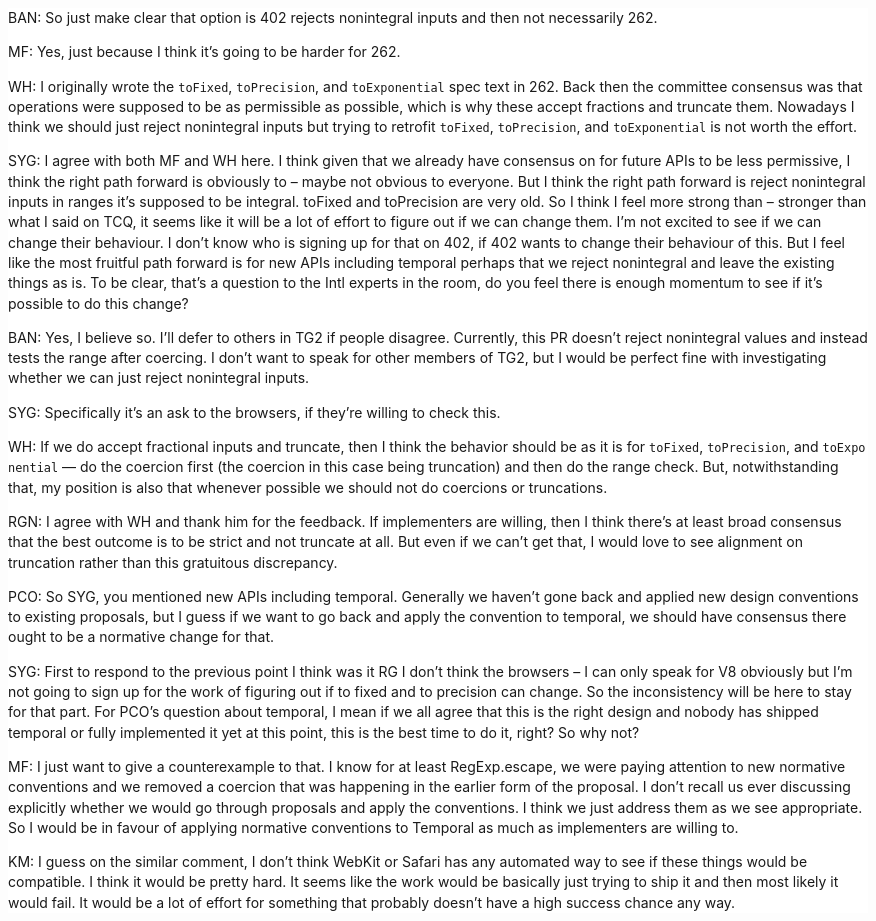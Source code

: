 BAN: So just make clear that option is 402 rejects nonintegral inputs and then not necessarily 262.

MF: Yes, just because I think it’s going to be harder for 262.

WH: I originally wrote the `toFixed`, `toPrecision`, and `toExponential` spec text in 262. Back then the committee consensus was that operations were supposed to be as permissible as possible, which is why these accept fractions and truncate them. Nowadays I think we should just reject nonintegral inputs but trying to retrofit `toFixed`, `toPrecision`, and `toExponential` is not worth the effort.

SYG: I agree with both MF and WH here. I think given that we already have consensus on for future APIs to be less permissive, I think the right path forward is obviously to – maybe not obvious to everyone. But I think the right path forward is reject nonintegral inputs in ranges it’s supposed to be integral. toFixed and toPrecision are very old. So I think I feel more strong than – stronger than what I said on TCQ, it seems like it will be a lot of effort to figure out if we can change them. I’m not excited to see if we can change their behaviour. I don’t know who is signing up for that on 402, if 402 wants to change their behaviour of this. But I feel like the most fruitful path forward is for new APIs including temporal perhaps that we reject nonintegral and leave the existing things as is. To be clear, that’s a question to the Intl experts in the room, do you feel there is enough momentum to see if it’s possible to do this change?

BAN: Yes, I believe so. I’ll defer to others in TG2 if people disagree. Currently, this PR doesn’t reject nonintegral values and instead tests the range after coercing. I don’t want to speak for other members of TG2, but I would be perfect fine with investigating whether we can just reject nonintegral inputs.

SYG: Specifically it’s an ask to the browsers, if they’re willing to check this.

WH: If we do accept fractional inputs and truncate, then I think the behavior should be as it is for `toFixed`, `toPrecision`, and `toExponential` — do the coercion first (the coercion in this case being truncation) and then do the range check. But, notwithstanding that, my position is also that whenever possible we should not do coercions or truncations.

RGN: I agree with WH and thank him for the feedback. If implementers are willing, then I think there’s at least broad consensus that the best outcome is to be strict and not truncate at all. But even if we can’t get that, I would love to see alignment on truncation rather than this gratuitous discrepancy.

PCO: So SYG, you mentioned new APIs including temporal. Generally we haven’t gone back and applied new design conventions to existing proposals, but I guess if we want to go back and apply the convention to temporal, we should have consensus there ought to be a normative change for that.

SYG: First to respond to the previous point I think was it RG I don’t think the browsers – I can only speak for V8 obviously but I’m not going to sign up for the work of figuring out if to fixed and to precision can change. So the inconsistency will be here to stay for that part. For PCO’s question about temporal, I mean if we all agree that this is the right design and nobody has shipped temporal or fully implemented it yet at this point, this is the best time to do it, right? So why not?

MF: I just want to give a counterexample to that. I know for at least RegExp.escape, we were paying attention to new normative conventions and we removed a coercion that was happening in the earlier form of the proposal. I don’t recall us ever discussing explicitly whether we would go through proposals and apply the conventions. I think we just address them as we see appropriate. So I would be in favour of applying normative conventions to Temporal as much as implementers are willing to.

KM: I guess on the similar comment, I don’t think WebKit or Safari has any automated way to see if these things would be compatible. I think it would be pretty hard. It seems like the work would be basically just trying to ship it and then most likely it would fail. It would be a lot of effort for something that probably doesn’t have a high success chance any way.
